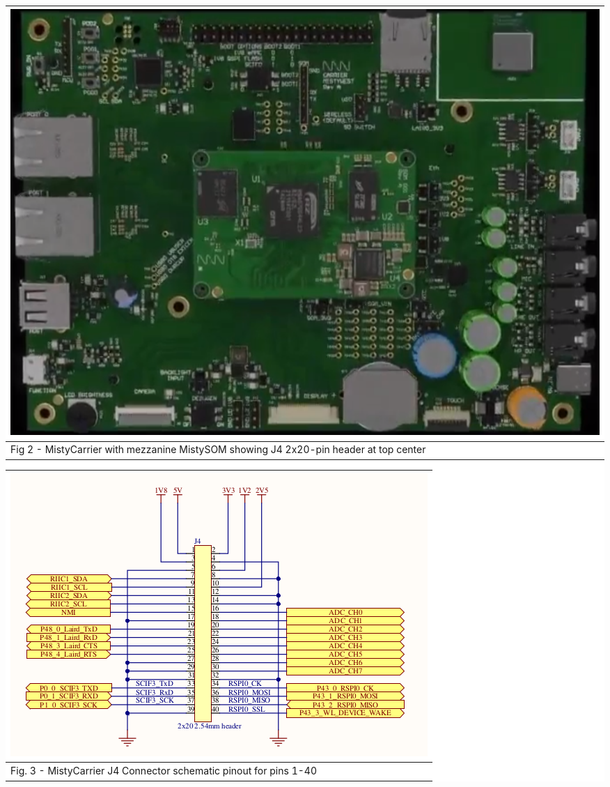 | ![VO-REVAFRONT-20221104_merge_alt](../files/img/VO-REVAFRONT-20221104_merge_alt.png) |
| ------------------------------------------------------------ |
| Fig 2 - MistyCarrier with mezzanine MistySOM showing J4 2x20-pin header at top center |

| ![MistyCarrier_J4_40-pin_header_schematic](../files/img/MistyCarrier_J4_40-pin_header_schematic.png) |
| ------------------------------------------------------------ |
| Fig. 3 - MistyCarrier J4 Connector schematic pinout for pins 1-40 |
